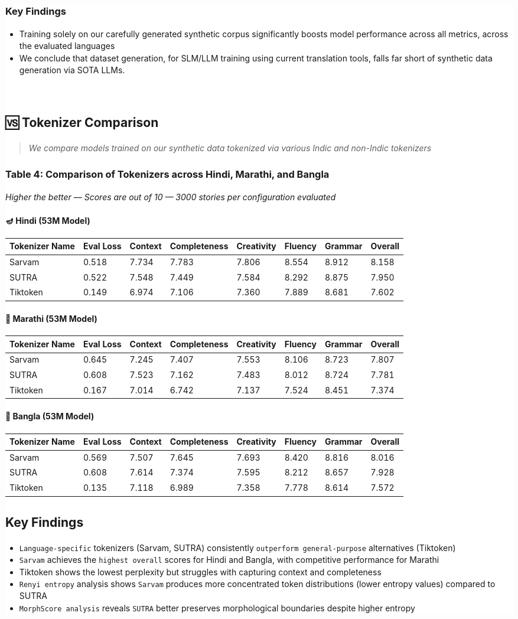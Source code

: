 ### Key Findings 
- Training solely on our carefully generated synthetic corpus significantly boosts model performance across all metrics, across the evaluated languages
- We conclude that dataset generation, for SLM/LLM training using current translation tools, falls far short of synthetic data generation via SOTA LLMs.  

<br>

<h2 id="tokenizer-comparison">🆚 Tokenizer Comparison</h2>

> _We compare models trained on our synthetic data tokenized via various Indic and non-Indic tokenizers_

### Table 4: Comparison of Tokenizers across Hindi, Marathi, and Bangla  
*Higher the better — Scores are out of 10 — 3000 stories per configuration evaluated*

#### 🪔 Hindi (53M Model)

| Tokenizer Name | Eval Loss | Context | Completeness | Creativity | Fluency | Grammar | Overall |
|----------------|-----------|---------|---------------|-------------|---------|----------|---------|
| Sarvam         | 0.518     | 7.734   | 7.783         | 7.806       | 8.554   | 8.912    | 8.158   |
| SUTRA          | 0.522     | 7.548   | 7.449         | 7.584       | 8.292   | 8.875    | 7.950   |
| Tiktoken       | 0.149     | 6.974   | 7.106         | 7.360       | 7.889   | 8.681    | 7.602   |

#### 🥁 Marathi (53M Model)

| Tokenizer Name | Eval Loss | Context | Completeness | Creativity | Fluency | Grammar | Overall |
|----------------|-----------|---------|---------------|-------------|---------|----------|---------|
| Sarvam         | 0.645     | 7.245   | 7.407         | 7.553       | 8.106   | 8.723    | 7.807   |
| SUTRA          | 0.608     | 7.523   | 7.162         | 7.483       | 8.012   | 8.724    | 7.781   |
| Tiktoken       | 0.167     | 7.014   | 6.742         | 7.137       | 7.524   | 8.451    | 7.374   |

#### 🐅 Bangla (53M Model) 

| Tokenizer Name | Eval Loss | Context | Completeness | Creativity | Fluency | Grammar | Overall |
|----------------|-----------|---------|---------------|-------------|---------|----------|---------|
| Sarvam         | 0.569     | 7.507   | 7.645         | 7.693       | 8.420   | 8.816    | 8.016   |
| SUTRA          | 0.608     | 7.614   | 7.374         | 7.595       | 8.212   | 8.657    | 7.928   |
| Tiktoken       | 0.135     | 7.118   | 6.989         | 7.358       | 7.778   | 8.614    | 7.572   |


## Key Findings
- `Language-specific` tokenizers (Sarvam, SUTRA) consistently `outperform general-purpose` alternatives (Tiktoken)
- `Sarvam` achieves the `highest overall` scores for Hindi and Bangla, with competitive performance for Marathi
- Tiktoken shows the lowest perplexity but struggles with capturing context and completeness
- `Renyi entropy` analysis shows `Sarvam` produces more concentrated token distributions (lower entropy values) compared to SUTRA
- `MorphScore analysis` reveals `SUTRA` better preserves morphological boundaries despite higher entropy
